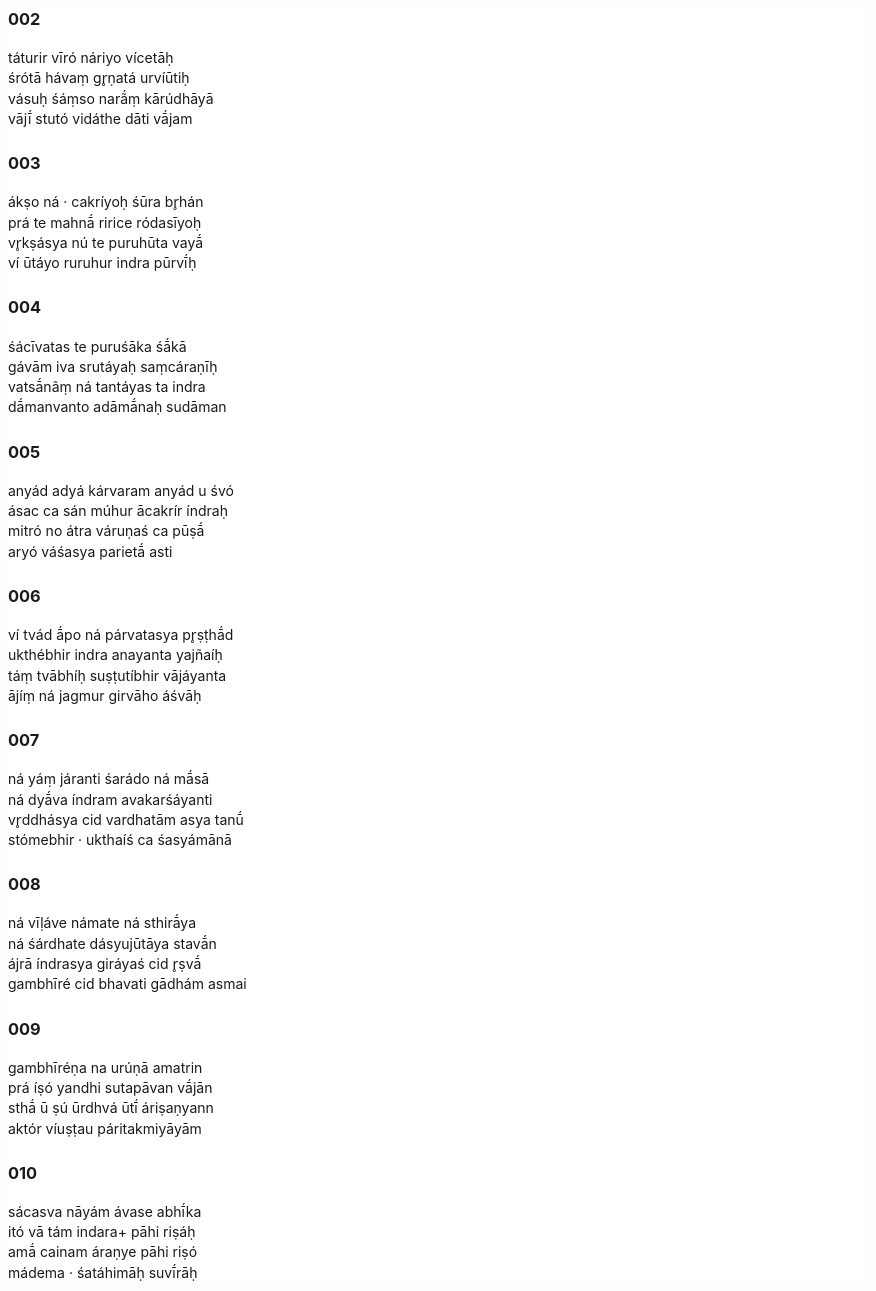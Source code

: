### 002
táturir vīró náriyo vícetāḥ  
śrótā hávaṃ gr̥ṇatá urvíūtiḥ  
vásuḥ śáṃso narã́ṃ kārúdhāyā  
vājī́ stutó vidáthe dāti vā́jam  

### 003
ákṣo ná · cakríyoḥ śūra br̥hán  
prá te mahnā́ ririce ródasīyoḥ  
vr̥kṣásya nú te puruhūta vayā́  
ví ūtáyo ruruhur indra pūrvī́ḥ  

### 004
śácīvatas te puruśāka śā́kā  
gávām iva srutáyaḥ saṃcáraṇīḥ  
vatsā́nãṃ ná tantáyas ta indra  
dā́manvanto adāmā́naḥ sudāman  

### 005
anyád adyá kárvaram anyád u śvó  
ásac ca sán múhur ācakrír índraḥ  
mitró no átra váruṇaś ca pūṣā́  
aryó váśasya parietā́ asti  

### 006
ví tvád ā́po ná párvatasya pr̥ṣṭhā́d  
ukthébhir indra anayanta yajñaíḥ  
táṃ tvābhíḥ suṣṭutíbhir vājáyanta  
ājíṃ ná jagmur girvāho áśvāḥ  

### 007
ná yáṃ járanti śarádo ná mā́sā  
ná dyā́va índram avakarśáyanti  
vr̥ddhásya cid vardhatām asya tanū́  
stómebhir · ukthaíś ca śasyámānā  

### 008
ná vīḷáve námate ná sthirā́ya  
ná śárdhate dásyujūtāya stavā́n  
ájrā índrasya giráyaś cid r̥ṣvā́  
gambhīré cid bhavati gādhám asmai  

### 009
gambhīréṇa na urúṇā amatrin  
prá íṣó yandhi sutapāvan vā́jān  
sthā́ ū ṣú ūrdhvá ūtī́ áriṣaṇyann  
aktór víuṣṭau páritakmiyāyām  

### 010
sácasva nāyám ávase abhī́ka  
itó vā tám indara+ pāhi riṣáḥ  
amā́ cainam áraṇye pāhi riṣó  
mádema · śatáhimāḥ suvī́rāḥ  
